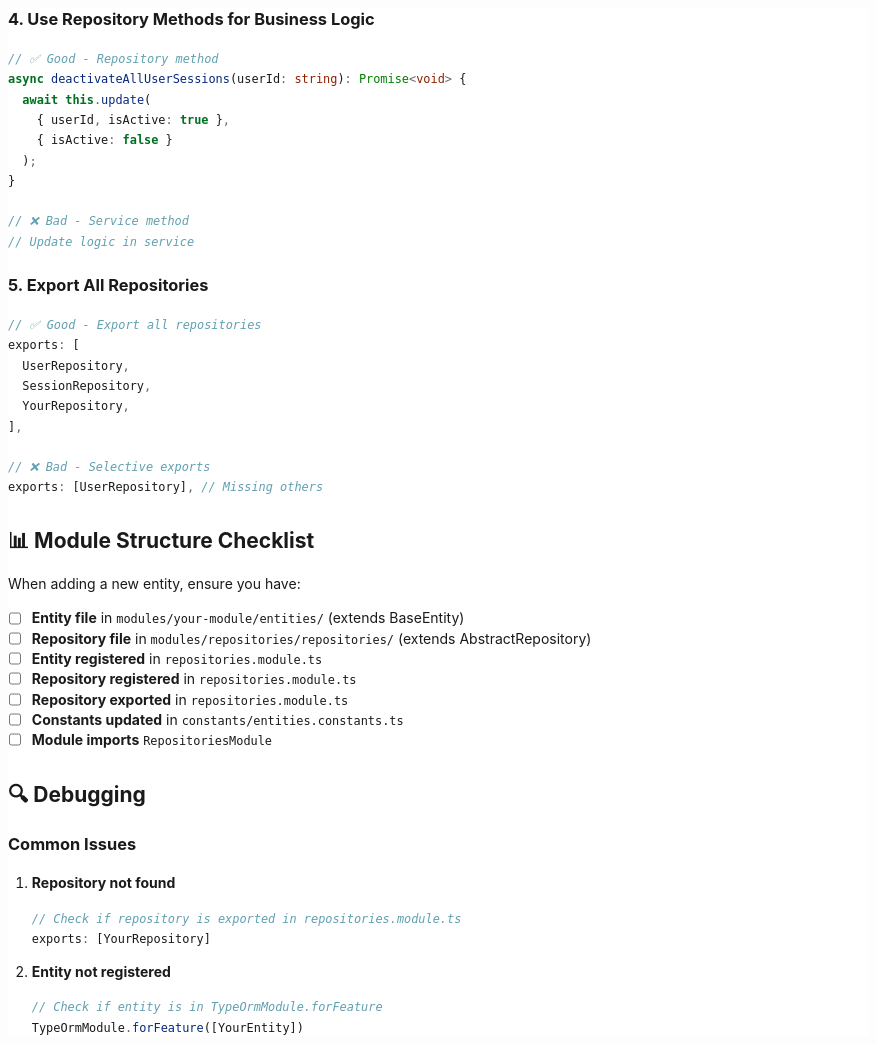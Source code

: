### **4. Use Repository Methods for Business Logic**
```typescript
// ✅ Good - Repository method
async deactivateAllUserSessions(userId: string): Promise<void> {
  await this.update(
    { userId, isActive: true },
    { isActive: false }
  );
}

// ❌ Bad - Service method
// Update logic in service
```

### **5. Export All Repositories**
```typescript
// ✅ Good - Export all repositories
exports: [
  UserRepository,
  SessionRepository,
  YourRepository,
],

// ❌ Bad - Selective exports
exports: [UserRepository], // Missing others
```

## 📊 **Module Structure Checklist**

When adding a new entity, ensure you have:

- [ ] **Entity file** in `modules/your-module/entities/` (extends BaseEntity)
- [ ] **Repository file** in `modules/repositories/repositories/` (extends AbstractRepository)
- [ ] **Entity registered** in `repositories.module.ts`
- [ ] **Repository registered** in `repositories.module.ts`
- [ ] **Repository exported** in `repositories.module.ts`
- [ ] **Constants updated** in `constants/entities.constants.ts`
- [ ] **Module imports** `RepositoriesModule`

## 🔍 **Debugging**

### **Common Issues**

1. **Repository not found**
   ```typescript
   // Check if repository is exported in repositories.module.ts
   exports: [YourRepository]
   ```

2. **Entity not registered**
   ```typescript
   // Check if entity is in TypeOrmModule.forFeature
   TypeOrmModule.forFeature([YourEntity])
   ```
